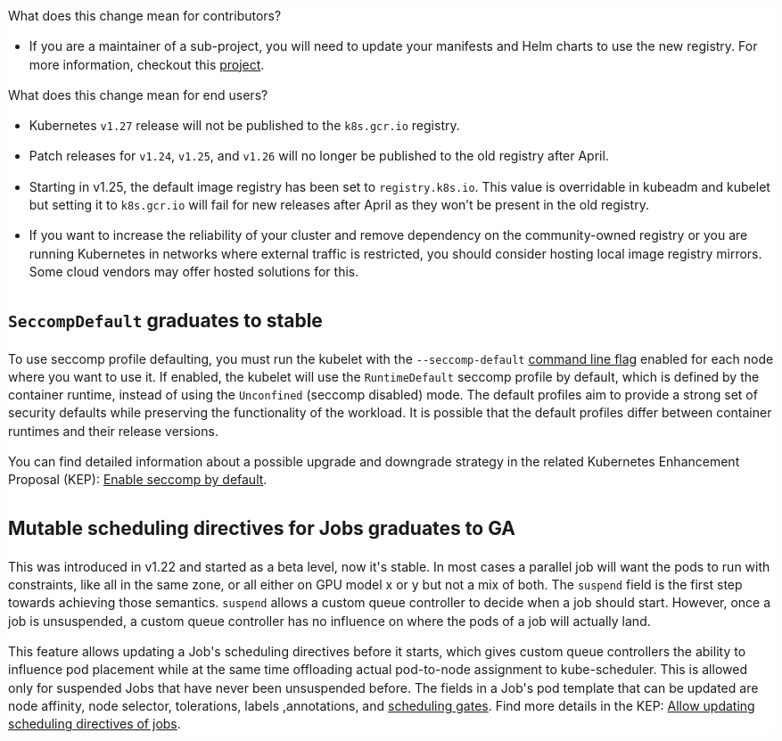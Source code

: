 What does this change mean for contributors?

* If you are a maintainer of a sub-project, you will need to update your manifests and Helm charts to use the new registry. For more information, checkout this [project](https://github.com/kubernetes-sigs/community-images).

What does this change mean for end users?

* Kubernetes `v1.27` release will not be published to the `k8s.gcr.io` registry.

* Patch releases for `v1.24`, `v1.25`, and `v1.26` will no longer be published to the old registry after April. 

* Starting in v1.25, the default image registry has been set to `registry.k8s.io`. This value is overridable in kubeadm and kubelet but setting it to `k8s.gcr.io` will fail for new releases after April as they won’t be present in the old registry.

* If you want to increase the reliability of your cluster and remove dependency on the community-owned registry or you are running Kubernetes in networks where external traffic is restricted, you should consider hosting local image registry mirrors. Some cloud vendors may offer hosted solutions for this.


## `SeccompDefault` graduates to stable

To use seccomp profile defaulting, you must run the kubelet with the `--seccomp-default` [command line flag](/docs/reference/command-line-tools-reference/kubelet) enabled for each node where you want to use it. 
If enabled, the kubelet will use the `RuntimeDefault` seccomp profile by default, which is defined by the container runtime, instead of using the `Unconfined` (seccomp disabled) mode. The default profiles aim to provide a strong set of security defaults while preserving the functionality of the workload. It is possible that the default profiles differ between container runtimes and their release versions.

You can find detailed information about a possible upgrade and downgrade strategy in the related Kubernetes Enhancement Proposal (KEP): [Enable seccomp by default](https://github.com/kubernetes/enhancements/tree/master/keps/sig-node/2413-seccomp-by-default).

## Mutable scheduling directives for Jobs graduates to GA

This was introduced in v1.22 and started as a beta level, now it's stable. In most cases a parallel job will want the pods to run with constraints, like all in the same zone, or all either on GPU model x or y but not a mix of both. The `suspend` field is the first step towards achieving those semantics. `suspend` allows a custom queue controller to decide when a job should start. However, once a job is unsuspended, a custom queue controller has no influence on where the pods of a job will actually land.

This feature allows updating a Job's scheduling directives before it starts, which gives custom queue controllers
the ability to influence pod placement while at the same time offloading actual pod-to-node assignment to
kube-scheduler. This is allowed only for suspended Jobs that have never been unsuspended before.
The fields in a Job's pod template that can be updated are node affinity, node selector, tolerations, labels
,annotations, and [scheduling gates](/docs/concepts/scheduling-eviction/pod-scheduling-readiness/).
Find more details in the KEP:
[Allow updating scheduling directives of jobs](https://github.com/kubernetes/enhancements/tree/master/keps/sig-scheduling/2926-job-mutable-scheduling-directives).
